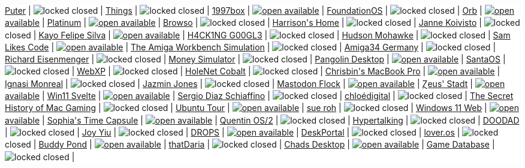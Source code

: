 [Puter](https://puter.com) | ![locked](assets/locked.png) closed |
[Things](https://things.inc) | ![locked](assets/locked.png) closed |
[1997box](https://1997.pooftie.me) | [![open](assets/open.png) available](https://github.com/middlepot/1997) |
[FoundationOS](https://os.foundation.app) | ![locked](assets/locked.png) closed |
[Orb](https://desktop.leisink.net) | [![open](assets/open.png) available](https://gitlab.com/hsleisink/orb) |
[Platinum](https://robbiebyrd.github.io/platinum/) | [![open](assets/open.png) available](https://github.com/robbiebyrd/platinum) |
[Browso](https://www.browso.app) | ![locked](assets/locked.png) closed |
[Harrison's Home](https://harrisonm.com) | ![locked](assets/locked.png) closed |
[Janne Koivisto](https://janneilkka.com) | ![locked](assets/locked.png) closed |
[Kayo Felipe Silva](https://kaiofelipejs.dev) | [![open](assets/open.png) available](https://github.com/kaiofelipejs/kaiofelipejs.dev) |
[H4CK1NG G00GL3](https://h4ck1ng.google) | ![locked](assets/locked.png) closed |
[Hudson Mohawke](https://www.hudsonmohawke.com) | ![locked](assets/locked.png) closed |
[Sam Likes Code](https://samlikescode.dev) | [![open](assets/open.png) available](https://github.com/Goggwell/newfolio/) |
[The Amiga Workbench Simulation](https://taws.ch) | ![locked](assets/locked.png) closed |
[Amiga34 Germany](http://www.amiga34.de/WB.html) | ![locked](assets/locked.png) closed |
[Richard Eisenmenger](https://amiga.richard-eisenmenger.com/WB.html) | ![locked](assets/locked.png) closed |
[Money Simulator](https://simulator.money/play) | ![locked](assets/locked.png) closed |
[Pangolin Desktop](https://web.dahliaos.io) | [![open](assets/open.png) available](https://github.com/dahliaOS/pangolin_desktop) |
[SantaOS](http://jeremymakes.com/SantaOS/) | ![locked](assets/locked.png) closed |
[WebXP](https://konsti.club/webSys/) | ![locked](assets/locked.png) closed |
[HoleNet Cobalt](https://holenet.info) | ![locked](assets/locked.png) closed |
[Chrisbin's MacBook Pro](https://chrisbinsunny.github.io/chrishub) | [![open](assets/open.png) available](https://github.com/chrisbinsunny/chrishub) |
[Ignasi Monreal](https://www.ignasimonreal.com) | ![locked](assets/locked.png) closed |
[Jazmin Jones](https://www.jazminjones.com) | ![locked](assets/locked.png) closed |
[Mastodon Flock](https://mastodon-flock.vercel.app/desktop) | [![open](assets/open.png) available](https://github.com/WesSouza/mastodon-flock) |
[Ɀeus' Stadt](https://zeusofthecrows.neocities.org) | [![open](assets/open.png) available](https://github.com/ZeusOfTheCrows/zeusofthecrows.github.io) |
[Win11 Svelte](https://win11-svelte.vercel.app) | [![open](assets/open.png) available](https://github.com/yashash-pugalia/win11-svelte) |
[Sergio Diaz Schiaffino](https://www.sergiodiazschiaffino.com) | ![locked](assets/locked.png) closed |
[chloédigital](https://chloedigital.com) | ![locked](assets/locked.png) closed |
[The Secret History of Mac Gaming](https://secrethistoryofmacgaming.com) | ![locked](assets/locked.png) closed |
[Ubuntu Tour](https://malisipi.github.io/ubuntu-tour) | [![open](assets/open.png) available](https://github.com/malisipi/ubuntu-tour) |
[sue roh](https://sueroh.com) | ![locked](assets/locked.png) closed |
[Windows 11 Web](https://rajaniraiyn.github.io/windows11/) | [![open](assets/open.png) available](https://github.com/Rajaniraiyn/windows11) |
[Sophia's Time Capsule](https://sosophia10.github.io/Time-Capsule/index/desktop.html) | [![open](assets/open.png) available](https://github.com/sosophia10/Time-Capsule) |
[Quentin OS/2](https://www.quentin.xyz) | ![locked](assets/locked.png) closed |
[Hypertalking](https://www.hypertalking.com) | ![locked](assets/locked.png) closed |
[DOODAD](https://doodad.dev) | ![locked](assets/locked.png) closed |
[Joy Yiu](https://www.joyyiu.com) | ![locked](assets/locked.png) closed |
[DROPS](https://www.maxvphillips.com/drops/) | [![open](assets/open.png) available](https://github.com/maxvp/drops) |
[DeskPortal](https://demo.deskportal.com) | ![locked](assets/locked.png) closed |
[lover.os](https://lostlove.neocities.org) | ![locked](assets/locked.png) closed |
[Buddy Pond](https://buddypond.com) | [![open](assets/open.png) available](https://github.com/marak/buddypond) |
[thatDaria](https://thatdaria.com) | ![locked](assets/locked.png) closed |
[Chads Desktop](https://chadhill.dev) | [![open](assets/open.png) available](https://github.com/chad2320/chadhill-dev) |
[Game Database](https://refuge.tokyo) | ![locked](assets/locked.png) closed |